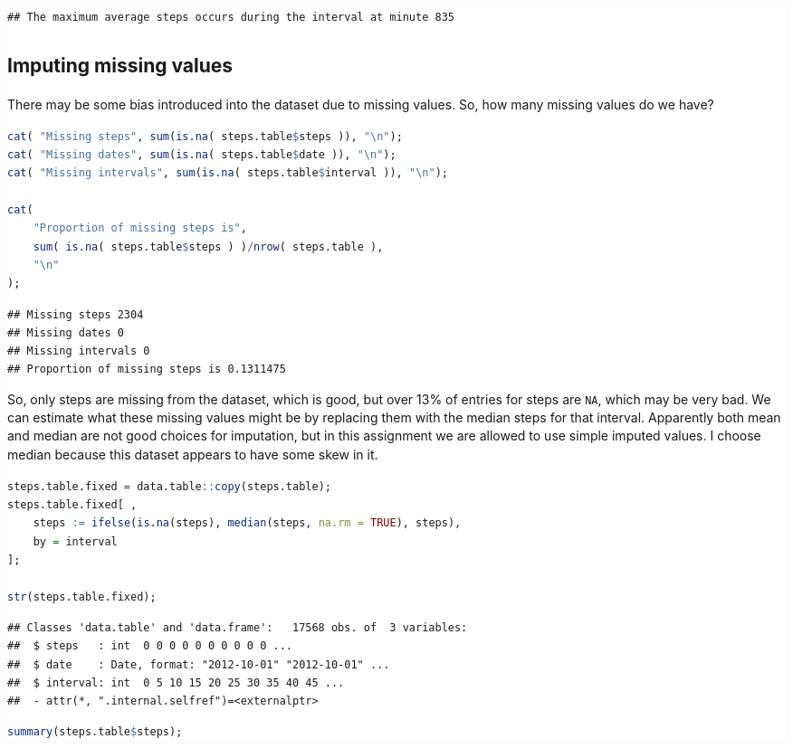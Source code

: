 ```
## The maximum average steps occurs during the interval at minute 835
```

## Imputing missing values

There may be some bias introduced into the dataset due to missing values. So,
how many missing values do we have?


```r
cat( "Missing steps", sum(is.na( steps.table$steps )), "\n");
cat( "Missing dates", sum(is.na( steps.table$date )), "\n");
cat( "Missing intervals", sum(is.na( steps.table$interval )), "\n");

cat(
    "Proportion of missing steps is",
    sum( is.na( steps.table$steps ) )/nrow( steps.table ),
    "\n"
);
```

```
## Missing steps 2304 
## Missing dates 0 
## Missing intervals 0 
## Proportion of missing steps is 0.1311475
```
So, only steps are missing from the dataset, which is good, but over 13% of
entries for steps are `NA`, which may be very bad. We can estimate what these
missing values might be by replacing them with the median steps for that
interval. Apparently both mean and median are not good choices for imputation,
but in this assignment we are allowed to use simple imputed values. I choose
median because this dataset appears to have some skew in it.


```r
steps.table.fixed = data.table::copy(steps.table);
steps.table.fixed[ ,
    steps := ifelse(is.na(steps), median(steps, na.rm = TRUE), steps),
    by = interval
];

str(steps.table.fixed);
```

```
## Classes 'data.table' and 'data.frame':	17568 obs. of  3 variables:
##  $ steps   : int  0 0 0 0 0 0 0 0 0 0 ...
##  $ date    : Date, format: "2012-10-01" "2012-10-01" ...
##  $ interval: int  0 5 10 15 20 25 30 35 40 45 ...
##  - attr(*, ".internal.selfref")=<externalptr>
```

```r
summary(steps.table$steps);
```

